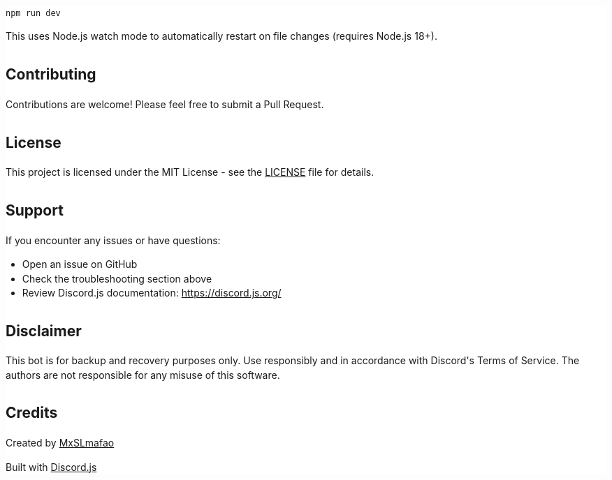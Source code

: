 ```bash
npm run dev
```

This uses Node.js watch mode to automatically restart on file changes (requires Node.js 18+).

## Contributing

Contributions are welcome! Please feel free to submit a Pull Request.

## License

This project is licensed under the MIT License - see the [LICENSE](LICENSE) file for details.

## Support

If you encounter any issues or have questions:
- Open an issue on GitHub
- Check the troubleshooting section above
- Review Discord.js documentation: https://discord.js.org/

## Disclaimer

This bot is for backup and recovery purposes only. Use responsibly and in accordance with Discord's Terms of Service. The authors are not responsible for any misuse of this software.

## Credits

Created by [MxSLmafao](https://github.com/MxSLmafao)

Built with [Discord.js](https://discord.js.org/)
